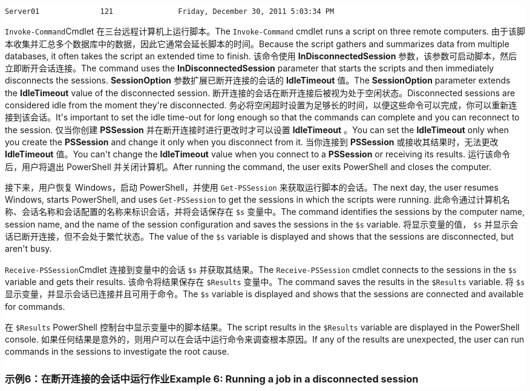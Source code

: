 ```
Server01              121               Friday, December 30, 2011 5:03:34 PM
```

<span data-ttu-id="70f7c-169">`Invoke-Command`Cmdlet 在三台远程计算机上运行脚本。</span><span class="sxs-lookup"><span data-stu-id="70f7c-169">The `Invoke-Command` cmdlet runs a script on three remote computers.</span></span> <span data-ttu-id="70f7c-170">由于该脚本收集并汇总多个数据库中的数据，因此它通常会延长脚本的时间。</span><span class="sxs-lookup"><span data-stu-id="70f7c-170">Because the script gathers and summarizes data from multiple databases, it often takes the script an extended time to finish.</span></span> <span data-ttu-id="70f7c-171">该命令使用 **InDisconnectedSession** 参数，该参数可启动脚本，然后立即断开会话连接。</span><span class="sxs-lookup"><span data-stu-id="70f7c-171">The command uses the **InDisconnectedSession** parameter that starts the scripts and then immediately disconnects the sessions.</span></span> <span data-ttu-id="70f7c-172">**SessionOption** 参数扩展已断开连接的会话的 **IdleTimeout** 值。</span><span class="sxs-lookup"><span data-stu-id="70f7c-172">The **SessionOption** parameter extends the **IdleTimeout** value of the disconnected session.</span></span> <span data-ttu-id="70f7c-173">断开连接的会话在断开连接后被视为处于空闲状态。</span><span class="sxs-lookup"><span data-stu-id="70f7c-173">Disconnected sessions are considered idle from the moment they're disconnected.</span></span> <span data-ttu-id="70f7c-174">务必将空闲超时设置为足够长的时间，以便这些命令可以完成，你可以重新连接到该会话。</span><span class="sxs-lookup"><span data-stu-id="70f7c-174">It's important to set the idle time-out for long enough so that the commands can complete and you can reconnect to the session.</span></span> <span data-ttu-id="70f7c-175">仅当你创建 **PSSession** 并在断开连接时进行更改时才可以设置 **IdleTimeout** 。</span><span class="sxs-lookup"><span data-stu-id="70f7c-175">You can set the **IdleTimeout** only when you create the **PSSession** and change it only when you disconnect from it.</span></span> <span data-ttu-id="70f7c-176">当你连接到 **PSSession** 或接收其结果时，无法更改 **IdleTimeout** 值。</span><span class="sxs-lookup"><span data-stu-id="70f7c-176">You can't change the **IdleTimeout** value when you connect to a **PSSession** or receiving its results.</span></span> <span data-ttu-id="70f7c-177">运行该命令后，用户将退出 PowerShell 并关闭计算机。</span><span class="sxs-lookup"><span data-stu-id="70f7c-177">After running the command, the user exits PowerShell and closes the computer.</span></span>

<span data-ttu-id="70f7c-178">接下来，用户恢复 Windows，启动 PowerShell，并使用 `Get-PSSession` 来获取运行脚本的会话。</span><span class="sxs-lookup"><span data-stu-id="70f7c-178">The next day, the user resumes Windows, starts PowerShell, and uses `Get-PSSession` to get the sessions in which the scripts were running.</span></span> <span data-ttu-id="70f7c-179">此命令通过计算机名称、会话名称和会话配置的名称来标识会话，并将会话保存在 `$s` 变量中。</span><span class="sxs-lookup"><span data-stu-id="70f7c-179">The command identifies the sessions by the computer name, session name, and the name of the session configuration and saves the sessions in the `$s` variable.</span></span> <span data-ttu-id="70f7c-180">将显示变量的值， `$s` 并显示会话已断开连接，但不会处于繁忙状态。</span><span class="sxs-lookup"><span data-stu-id="70f7c-180">The value of the `$s` variable is displayed and shows that the sessions are disconnected, but aren't busy.</span></span>

<span data-ttu-id="70f7c-181">`Receive-PSSession`Cmdlet 连接到变量中的会话 `$s` 并获取其结果。</span><span class="sxs-lookup"><span data-stu-id="70f7c-181">The `Receive-PSSession` cmdlet connects to the sessions in the `$s` variable and gets their results.</span></span>
<span data-ttu-id="70f7c-182">该命令将结果保存在 `$Results` 变量中。</span><span class="sxs-lookup"><span data-stu-id="70f7c-182">The command saves the results in the `$Results` variable.</span></span> <span data-ttu-id="70f7c-183">将 `$s` 显示变量，并显示会话已连接并且可用于命令。</span><span class="sxs-lookup"><span data-stu-id="70f7c-183">The `$s` variable is displayed and shows that the sessions are connected and available for commands.</span></span>

<span data-ttu-id="70f7c-184">在 `$Results` PowerShell 控制台中显示变量中的脚本结果。</span><span class="sxs-lookup"><span data-stu-id="70f7c-184">The script results in the `$Results` variable are displayed in the PowerShell console.</span></span> <span data-ttu-id="70f7c-185">如果任何结果是意外的，则用户可以在会话中运行命令来调查根本原因。</span><span class="sxs-lookup"><span data-stu-id="70f7c-185">If any of the results are unexpected, the user can run commands in the sessions to investigate the root cause.</span></span>

### <span data-ttu-id="70f7c-186">示例6：在断开连接的会话中运行作业</span><span class="sxs-lookup"><span data-stu-id="70f7c-186">Example 6: Running a job in a disconnected session</span></span>
